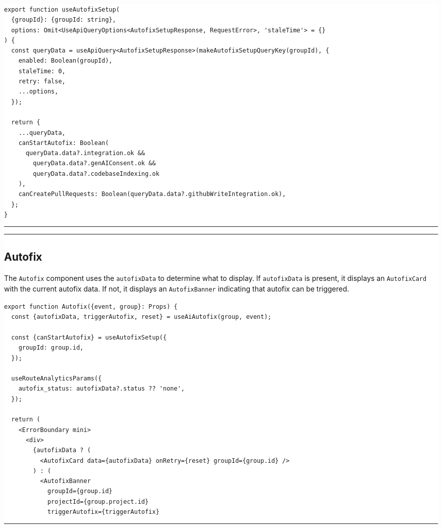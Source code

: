 ```tsx
export function useAutofixSetup(
  {groupId}: {groupId: string},
  options: Omit<UseApiQueryOptions<AutofixSetupResponse, RequestError>, 'staleTime'> = {}
) {
  const queryData = useApiQuery<AutofixSetupResponse>(makeAutofixSetupQueryKey(groupId), {
    enabled: Boolean(groupId),
    staleTime: 0,
    retry: false,
    ...options,
  });

  return {
    ...queryData,
    canStartAutofix: Boolean(
      queryData.data?.integration.ok &&
        queryData.data?.genAIConsent.ok &&
        queryData.data?.codebaseIndexing.ok
    ),
    canCreatePullRequests: Boolean(queryData.data?.githubWriteIntegration.ok),
  };
}
```

---

</SwmSnippet>

<SwmSnippet path="/static/app/components/events/autofix/index.tsx" line="15">

---

## Autofix

The `Autofix` component uses the `autofixData` to determine what to display. If `autofixData` is present, it displays an `AutofixCard` with the current autofix data. If not, it displays an `AutofixBanner` indicating that autofix can be triggered.

```tsx
export function Autofix({event, group}: Props) {
  const {autofixData, triggerAutofix, reset} = useAiAutofix(group, event);

  const {canStartAutofix} = useAutofixSetup({
    groupId: group.id,
  });

  useRouteAnalyticsParams({
    autofix_status: autofixData?.status ?? 'none',
  });

  return (
    <ErrorBoundary mini>
      <div>
        {autofixData ? (
          <AutofixCard data={autofixData} onRetry={reset} groupId={group.id} />
        ) : (
          <AutofixBanner
            groupId={group.id}
            projectId={group.project.id}
            triggerAutofix={triggerAutofix}
```

---